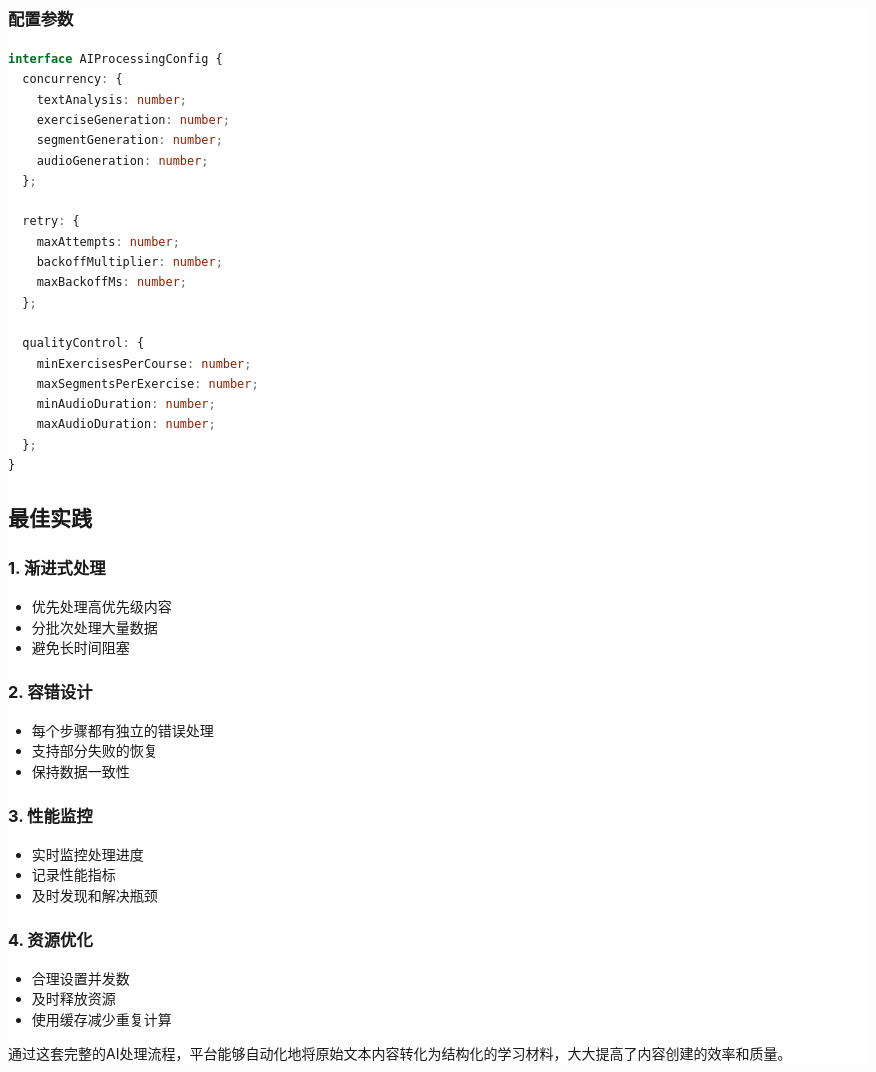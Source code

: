 ### 配置参数

```typescript
interface AIProcessingConfig {
  concurrency: {
    textAnalysis: number;
    exerciseGeneration: number;
    segmentGeneration: number;
    audioGeneration: number;
  };
  
  retry: {
    maxAttempts: number;
    backoffMultiplier: number;
    maxBackoffMs: number;
  };
  
  qualityControl: {
    minExercisesPerCourse: number;
    maxSegmentsPerExercise: number;
    minAudioDuration: number;
    maxAudioDuration: number;
  };
}
```

## 最佳实践

### 1. 渐进式处理
- 优先处理高优先级内容
- 分批次处理大量数据
- 避免长时间阻塞

### 2. 容错设计
- 每个步骤都有独立的错误处理
- 支持部分失败的恢复
- 保持数据一致性

### 3. 性能监控
- 实时监控处理进度
- 记录性能指标
- 及时发现和解决瓶颈

### 4. 资源优化
- 合理设置并发数
- 及时释放资源
- 使用缓存减少重复计算

通过这套完整的AI处理流程，平台能够自动化地将原始文本内容转化为结构化的学习材料，大大提高了内容创建的效率和质量。
